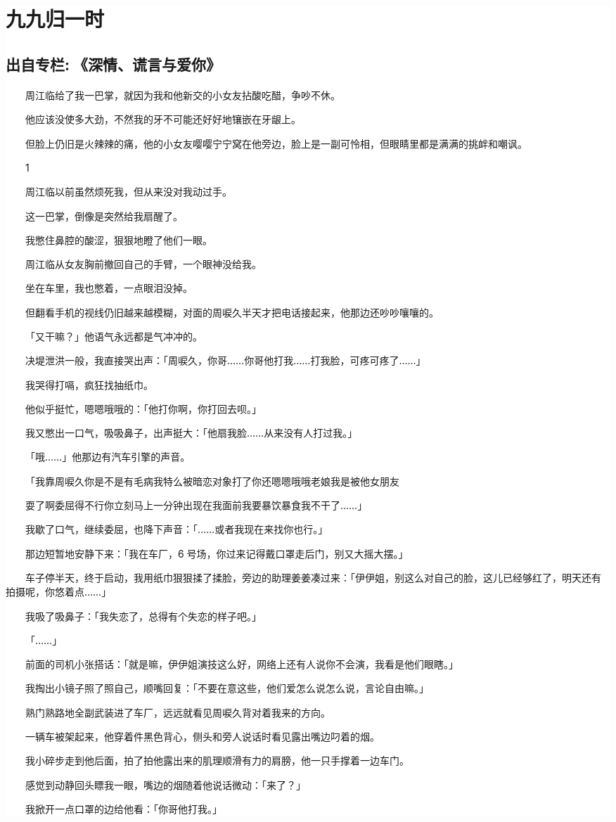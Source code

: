 # 九九归一时  
## 出自专栏: 《深情、谎言与爱你》  
&emsp;&emsp;周江临给了我一巴掌，就因为我和他新交的小女友拈酸吃醋，争吵不休。  
  
&emsp;&emsp;他应该没使多大劲，不然我的牙不可能还好好地镶嵌在牙龈上。  
  
&emsp;&emsp;但脸上仍旧是火辣辣的痛，他的小女友嘤嘤宁宁窝在他旁边，脸上是一副可怜相，但眼睛里都是满满的挑衅和嘲讽。  
  
&emsp;&emsp;1  
  
&emsp;&emsp;周江临以前虽然烦死我，但从来没对我动过手。  
  
&emsp;&emsp;这一巴掌，倒像是突然给我扇醒了。  
  
&emsp;&emsp;我憋住鼻腔的酸涩，狠狠地瞪了他们一眼。  
  
&emsp;&emsp;周江临从女友胸前撤回自己的手臂，一个眼神没给我。  
  
&emsp;&emsp;坐在车里，我也憋着，一点眼泪没掉。  
  
&emsp;&emsp;但翻看手机的视线仍旧越来越模糊，对面的周唳久半天才把电话接起来，他那边还吵吵嚷嚷的。  
  
&emsp;&emsp;「又干嘛？」他语气永远都是气冲冲的。  
  
&emsp;&emsp;决堤泄洪一般，我直接哭出声：「周唳久，你哥……你哥他打我……打我脸，可疼可疼了……」  
  
&emsp;&emsp;我哭得打嗝，疯狂找抽纸巾。  
  
&emsp;&emsp;他似乎挺忙，嗯嗯哦哦的：「他打你啊，你打回去呗。」  
  
&emsp;&emsp;我又憋出一口气，吸吸鼻子，出声挺大：「他扇我脸……从来没有人打过我。」  
  
&emsp;&emsp;「哦……」他那边有汽车引擎的声音。  
  
&emsp;&emsp;「我靠周唳久你是不是有毛病我特么被暗恋对象打了你还嗯嗯哦哦老娘我是被他女朋友  
  
&emsp;&emsp;耍了啊委屈得不行你立刻马上一分钟出现在我面前我要暴饮暴食我不干了……」  
  
&emsp;&emsp;我歇了口气，继续委屈，也降下声音：「……或者我现在来找你也行。」  
  
&emsp;&emsp;那边短暂地安静下来：「我在车厂，6 号场，你过来记得戴口罩走后门，别又大摇大摆。」  
  
&emsp;&emsp;车子停半天，终于启动，我用纸巾狠狠揉了揉脸，旁边的助理姜姜凑过来：「伊伊姐，别这么对自己的脸，这儿已经够红了，明天还有拍摄呢，你悠着点……」  
  
&emsp;&emsp;我吸了吸鼻子：「我失恋了，总得有个失恋的样子吧。」  
  
&emsp;&emsp;「……」  
  
&emsp;&emsp;前面的司机小张搭话：「就是嘛，伊伊姐演技这么好，网络上还有人说你不会演，我看是他们眼瞎。」  
  
&emsp;&emsp;我掏出小镜子照了照自己，顺嘴回复：「不要在意这些，他们爱怎么说怎么说，言论自由嘛。」  
  
&emsp;&emsp;熟门熟路地全副武装进了车厂，远远就看见周唳久背对着我来的方向。  
  
&emsp;&emsp;一辆车被架起来，他穿着件黑色背心，侧头和旁人说话时看见露出嘴边叼着的烟。  
  
&emsp;&emsp;我小碎步走到他后面，拍了拍他露出来的肌理顺滑有力的肩膀，他一只手撑着一边车门。  
  
&emsp;&emsp;感觉到动静回头瞟我一眼，嘴边的烟随着他说话微动：「来了？」  
  
&emsp;&emsp;我掀开一点口罩的边给他看：「你哥他打我。」  
  